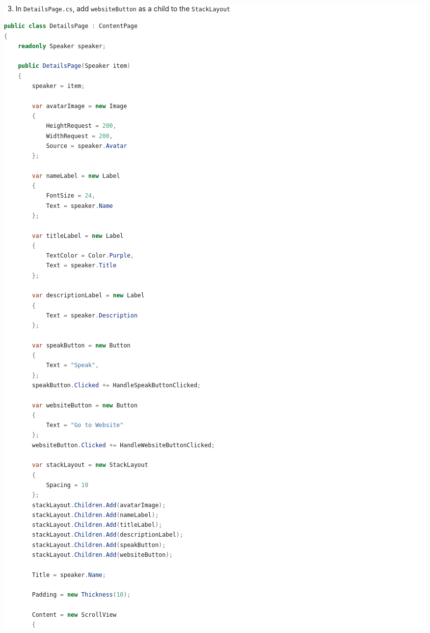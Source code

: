 3. In `DetailsPage.cs`, add `websiteButton` as a child to the `StackLayout`

```csharp
public class DetailsPage : ContentPage
{
    readonly Speaker speaker;

    public DetailsPage(Speaker item)
    {
        speaker = item;

        var avatarImage = new Image
        {
            HeightRequest = 200,
            WidthRequest = 200,
            Source = speaker.Avatar
        };

        var nameLabel = new Label
        {
            FontSize = 24,
            Text = speaker.Name
        };

        var titleLabel = new Label
        {
            TextColor = Color.Purple,
            Text = speaker.Title
        };

        var descriptionLabel = new Label
        {
            Text = speaker.Description
        };

        var speakButton = new Button
        {
            Text = "Speak",
        };
        speakButton.Clicked += HandleSpeakButtonClicked;

        var websiteButton = new Button
        {
            Text = "Go to Website"
        };
        websiteButton.Clicked += HandleWebsiteButtonClicked;

        var stackLayout = new StackLayout
        {
            Spacing = 10
        };
        stackLayout.Children.Add(avatarImage);
        stackLayout.Children.Add(nameLabel);
        stackLayout.Children.Add(titleLabel);
        stackLayout.Children.Add(descriptionLabel);
        stackLayout.Children.Add(speakButton);
        stackLayout.Children.Add(websiteButton);

        Title = speaker.Name;

        Padding = new Thickness(10);

        Content = new ScrollView
        {
```